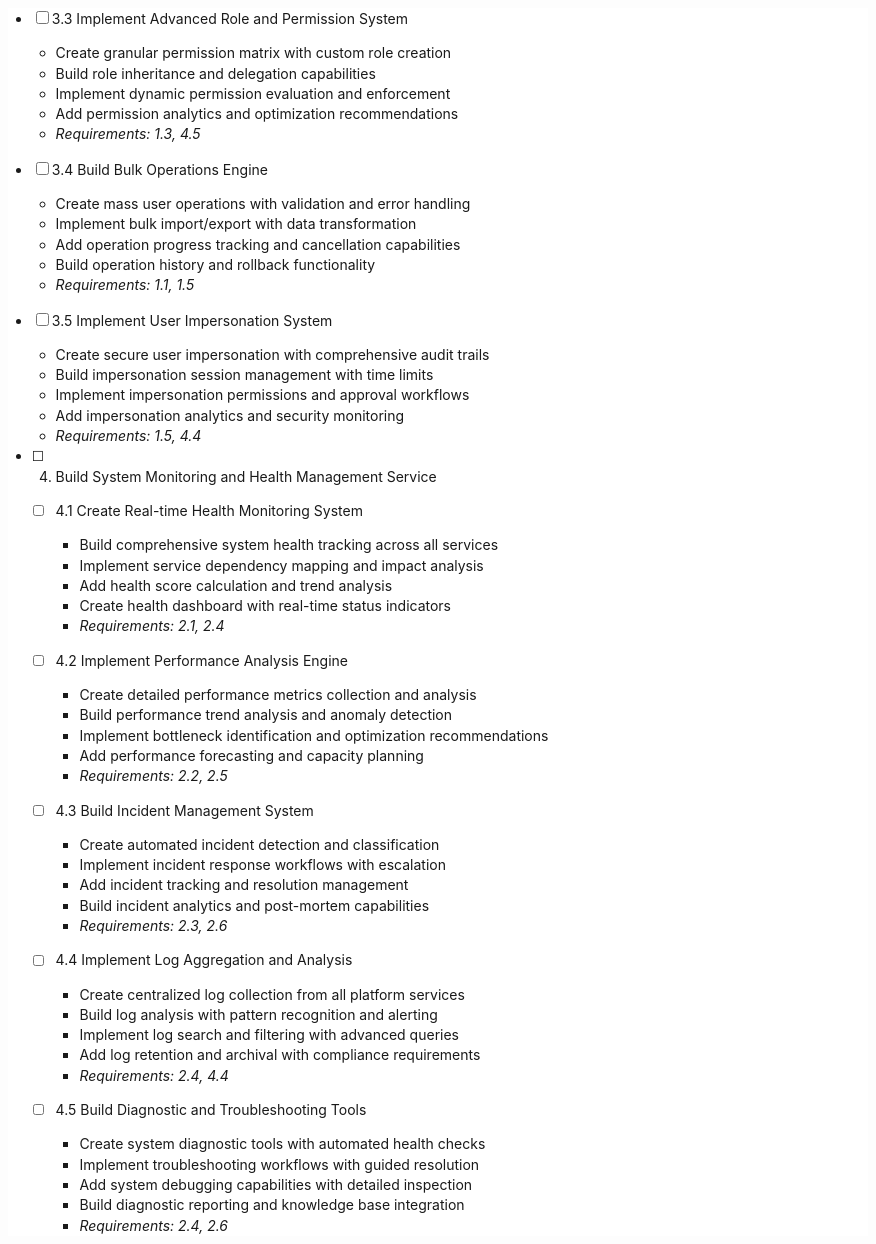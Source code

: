  - [ ] 3.3 Implement Advanced Role and Permission System
    - Create granular permission matrix with custom role creation
    - Build role inheritance and delegation capabilities
    - Implement dynamic permission evaluation and enforcement
    - Add permission analytics and optimization recommendations
    - _Requirements: 1.3, 4.5_

  - [ ] 3.4 Build Bulk Operations Engine
    - Create mass user operations with validation and error handling
    - Implement bulk import/export with data transformation
    - Add operation progress tracking and cancellation capabilities
    - Build operation history and rollback functionality
    - _Requirements: 1.1, 1.5_

  - [ ] 3.5 Implement User Impersonation System
    - Create secure user impersonation with comprehensive audit trails
    - Build impersonation session management with time limits
    - Implement impersonation permissions and approval workflows
    - Add impersonation analytics and security monitoring
    - _Requirements: 1.5, 4.4_

- [ ] 4. Build System Monitoring and Health Management Service
  - [ ] 4.1 Create Real-time Health Monitoring System
    - Build comprehensive system health tracking across all services
    - Implement service dependency mapping and impact analysis
    - Add health score calculation and trend analysis
    - Create health dashboard with real-time status indicators
    - _Requirements: 2.1, 2.4_

  - [ ] 4.2 Implement Performance Analysis Engine
    - Create detailed performance metrics collection and analysis
    - Build performance trend analysis and anomaly detection
    - Implement bottleneck identification and optimization recommendations
    - Add performance forecasting and capacity planning
    - _Requirements: 2.2, 2.5_

  - [ ] 4.3 Build Incident Management System
    - Create automated incident detection and classification
    - Implement incident response workflows with escalation
    - Add incident tracking and resolution management
    - Build incident analytics and post-mortem capabilities
    - _Requirements: 2.3, 2.6_

  - [ ] 4.4 Implement Log Aggregation and Analysis
    - Create centralized log collection from all platform services
    - Build log analysis with pattern recognition and alerting
    - Implement log search and filtering with advanced queries
    - Add log retention and archival with compliance requirements
    - _Requirements: 2.4, 4.4_

  - [ ] 4.5 Build Diagnostic and Troubleshooting Tools
    - Create system diagnostic tools with automated health checks
    - Implement troubleshooting workflows with guided resolution
    - Add system debugging capabilities with detailed inspection
    - Build diagnostic reporting and knowledge base integration
    - _Requirements: 2.4, 2.6_
